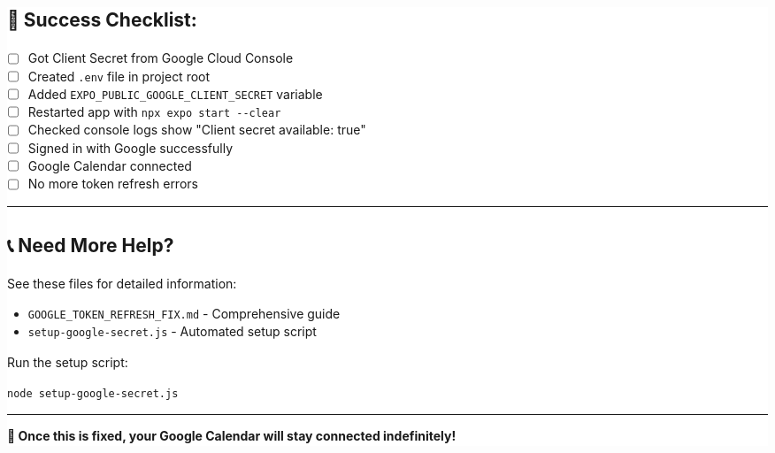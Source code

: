 ## 🎉 **Success Checklist:**

- [ ] Got Client Secret from Google Cloud Console
- [ ] Created `.env` file in project root
- [ ] Added `EXPO_PUBLIC_GOOGLE_CLIENT_SECRET` variable
- [ ] Restarted app with `npx expo start --clear`
- [ ] Checked console logs show "Client secret available: true"
- [ ] Signed in with Google successfully
- [ ] Google Calendar connected
- [ ] No more token refresh errors

---

## 📞 **Need More Help?**

See these files for detailed information:
- `GOOGLE_TOKEN_REFRESH_FIX.md` - Comprehensive guide
- `setup-google-secret.js` - Automated setup script

Run the setup script:
```bash
node setup-google-secret.js
```

---

**🚀 Once this is fixed, your Google Calendar will stay connected indefinitely!**

